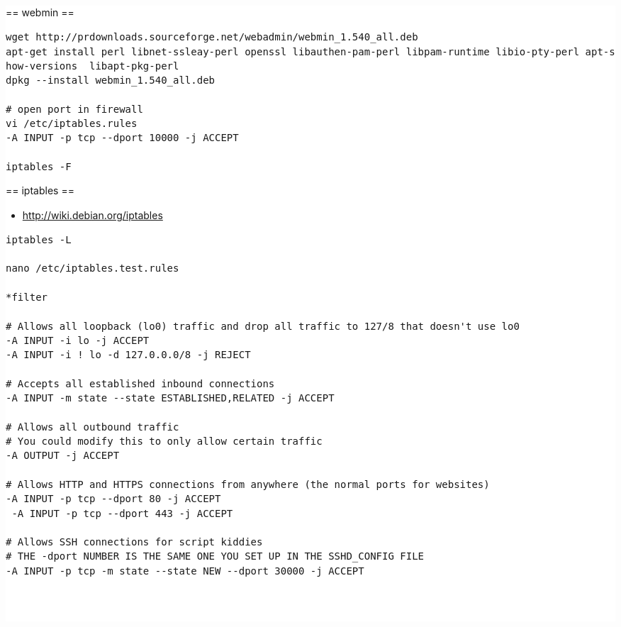 
== webmin ==

<pre>
wget http://prdownloads.sourceforge.net/webadmin/webmin_1.540_all.deb
apt-get install perl libnet-ssleay-perl openssl libauthen-pam-perl libpam-runtime libio-pty-perl apt-show-versions  libapt-pkg-perl
dpkg --install webmin_1.540_all.deb

# open port in firewall
vi /etc/iptables.rules
-A INPUT -p tcp --dport 10000 -j ACCEPT

iptables -F
</pre>

== iptables ==

* http://wiki.debian.org/iptables


<pre>
iptables -L

nano /etc/iptables.test.rules

*filter

# Allows all loopback (lo0) traffic and drop all traffic to 127/8 that doesn't use lo0
-A INPUT -i lo -j ACCEPT
-A INPUT -i ! lo -d 127.0.0.0/8 -j REJECT

# Accepts all established inbound connections
-A INPUT -m state --state ESTABLISHED,RELATED -j ACCEPT

# Allows all outbound traffic
# You could modify this to only allow certain traffic
-A OUTPUT -j ACCEPT

# Allows HTTP and HTTPS connections from anywhere (the normal ports for websites)
-A INPUT -p tcp --dport 80 -j ACCEPT
 -A INPUT -p tcp --dport 443 -j ACCEPT

# Allows SSH connections for script kiddies
# THE -dport NUMBER IS THE SAME ONE YOU SET UP IN THE SSHD_CONFIG FILE
-A INPUT -p tcp -m state --state NEW --dport 30000 -j ACCEPT
